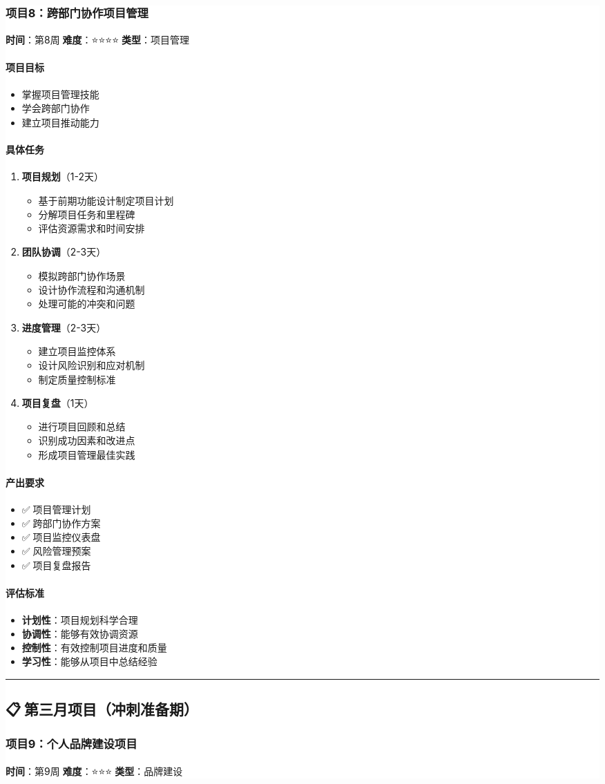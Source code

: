 ### 项目8：跨部门协作项目管理
**时间**：第8周
**难度**：⭐⭐⭐⭐
**类型**：项目管理

#### 项目目标
- 掌握项目管理技能
- 学会跨部门协作
- 建立项目推动能力

#### 具体任务
1. **项目规划**（1-2天）
   - 基于前期功能设计制定项目计划
   - 分解项目任务和里程碑
   - 评估资源需求和时间安排

2. **团队协调**（2-3天）
   - 模拟跨部门协作场景
   - 设计协作流程和沟通机制
   - 处理可能的冲突和问题

3. **进度管理**（2-3天）
   - 建立项目监控体系
   - 设计风险识别和应对机制
   - 制定质量控制标准

4. **项目复盘**（1天）
   - 进行项目回顾和总结
   - 识别成功因素和改进点
   - 形成项目管理最佳实践

#### 产出要求
- ✅ 项目管理计划
- ✅ 跨部门协作方案
- ✅ 项目监控仪表盘
- ✅ 风险管理预案
- ✅ 项目复盘报告

#### 评估标准
- **计划性**：项目规划科学合理
- **协调性**：能够有效协调资源
- **控制性**：有效控制项目进度和质量
- **学习性**：能够从项目中总结经验

---

## 📋 第三月项目（冲刺准备期）

### 项目9：个人品牌建设项目
**时间**：第9周
**难度**：⭐⭐⭐
**类型**：品牌建设
